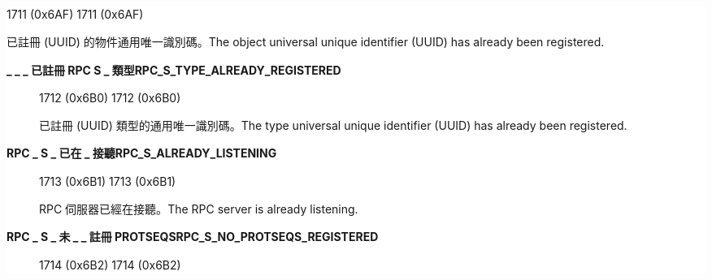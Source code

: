 <span data-ttu-id="bc8f6-143">1711 (0x6AF) </span><span class="sxs-lookup"><span data-stu-id="bc8f6-143">1711 (0x6AF)</span></span>
</dt> <dt>



<span data-ttu-id="bc8f6-144">已註冊 (UUID) 的物件通用唯一識別碼。</span><span class="sxs-lookup"><span data-stu-id="bc8f6-144">The object universal unique identifier (UUID) has already been registered.</span></span>


</dt> </dl> </dd> <dt>

<span data-ttu-id="bc8f6-145"><span id="RPC_S_TYPE_ALREADY_REGISTERED"></span><span id="rpc_s_type_already_registered"></span>**\_ \_ \_ 已註冊 RPC S \_ 類型**</span><span class="sxs-lookup"><span data-stu-id="bc8f6-145"><span id="RPC_S_TYPE_ALREADY_REGISTERED"></span><span id="rpc_s_type_already_registered"></span>**RPC\_S\_TYPE\_ALREADY\_REGISTERED**</span></span>
</dt> <dd> <dl> <dt>

<span data-ttu-id="bc8f6-146">1712 (0x6B0) </span><span class="sxs-lookup"><span data-stu-id="bc8f6-146">1712 (0x6B0)</span></span>
</dt> <dt>



<span data-ttu-id="bc8f6-147">已註冊 (UUID) 類型的通用唯一識別碼。</span><span class="sxs-lookup"><span data-stu-id="bc8f6-147">The type universal unique identifier (UUID) has already been registered.</span></span>


</dt> </dl> </dd> <dt>

<span data-ttu-id="bc8f6-148"><span id="RPC_S_ALREADY_LISTENING"></span><span id="rpc_s_already_listening"></span>**RPC \_ S \_ 已在 \_ 接聽**</span><span class="sxs-lookup"><span data-stu-id="bc8f6-148"><span id="RPC_S_ALREADY_LISTENING"></span><span id="rpc_s_already_listening"></span>**RPC\_S\_ALREADY\_LISTENING**</span></span>
</dt> <dd> <dl> <dt>

<span data-ttu-id="bc8f6-149">1713 (0x6B1) </span><span class="sxs-lookup"><span data-stu-id="bc8f6-149">1713 (0x6B1)</span></span>
</dt> <dt>



<span data-ttu-id="bc8f6-150">RPC 伺服器已經在接聽。</span><span class="sxs-lookup"><span data-stu-id="bc8f6-150">The RPC server is already listening.</span></span>


</dt> </dl> </dd> <dt>

<span data-ttu-id="bc8f6-151"><span id="RPC_S_NO_PROTSEQS_REGISTERED"></span><span id="rpc_s_no_protseqs_registered"></span>**RPC \_ S \_ 未 \_ \_ 註冊 PROTSEQS**</span><span class="sxs-lookup"><span data-stu-id="bc8f6-151"><span id="RPC_S_NO_PROTSEQS_REGISTERED"></span><span id="rpc_s_no_protseqs_registered"></span>**RPC\_S\_NO\_PROTSEQS\_REGISTERED**</span></span>
</dt> <dd> <dl> <dt>

<span data-ttu-id="bc8f6-152">1714 (0x6B2) </span><span class="sxs-lookup"><span data-stu-id="bc8f6-152">1714 (0x6B2)</span></span>
</dt> <dt>

